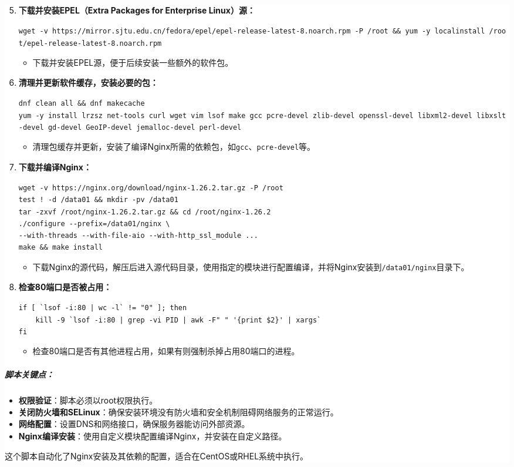 5. **下载并安装EPEL（Extra Packages for Enterprise Linux）源：**

	```shell
	wget -v https://mirror.sjtu.edu.cn/fedora/epel/epel-release-latest-8.noarch.rpm -P /root && yum -y localinstall /root/epel-release-latest-8.noarch.rpm
	```

	- 下载并安装EPEL源，便于后续安装一些额外的软件包。

6. **清理并更新软件缓存，安装必要的包：**

	```shell
	dnf clean all && dnf makecache
	yum -y install lrzsz net-tools curl wget vim lsof make gcc pcre-devel zlib-devel openssl-devel libxml2-devel libxslt-devel gd-devel GeoIP-devel jemalloc-devel perl-devel
	```

	- 清理包缓存并更新，安装了编译Nginx所需的依赖包，如`gcc`、`pcre-devel`等。

7. **下载并编译Nginx：**

	```shell
	wget -v https://nginx.org/download/nginx-1.26.2.tar.gz -P /root
	test ! -d /data01 && mkdir -pv /data01
	tar -zxvf /root/nginx-1.26.2.tar.gz && cd /root/nginx-1.26.2
	./configure --prefix=/data01/nginx \
	--with-threads --with-file-aio --with-http_ssl_module ...
	make && make install
	```

	- 下载Nginx的源代码，解压后进入源代码目录，使用指定的模块进行配置编译，并将Nginx安装到`/data01/nginx`目录下。

8. **检查80端口是否被占用：**

	```shell
	if [ `lsof -i:80 | wc -l` != "0" ]; then
	    kill -9 `lsof -i:80 | grep -vi PID | awk -F" " '{print $2}' | xargs`
	fi
	```

	- 检查80端口是否有其他进程占用，如果有则强制杀掉占用80端口的进程。

##### 脚本关键点：

- **权限验证**：脚本必须以root权限执行。
- **关闭防火墙和SELinux**：确保安装环境没有防火墙和安全机制阻碍网络服务的正常运行。
- **网络配置**：设置DNS和网络接口，确保服务器能访问外部资源。
- **Nginx编译安装**：使用自定义模块配置编译Nginx，并安装在自定义路径。

这个脚本自动化了Nginx安装及其依赖的配置，适合在CentOS或RHEL系统中执行。